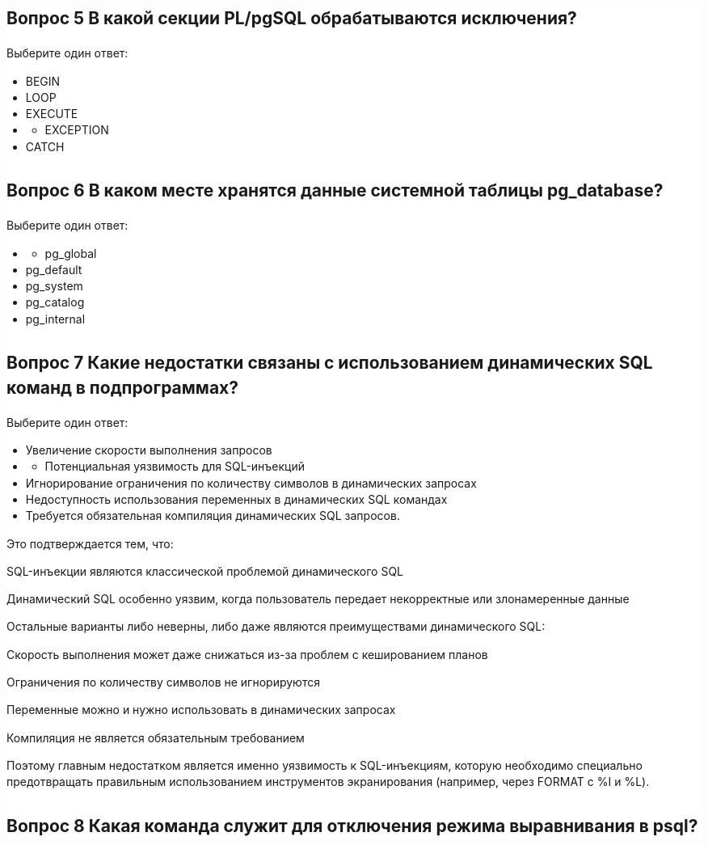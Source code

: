 ## Вопрос 5 В какой секции PL/pgSQL обрабатываются исключения?

Выберите один ответ:

- BEGIN
- LOOP
- EXECUTE
- - EXCEPTION
- CATCH

## Вопрос 6 В каком месте хранятся данные системной таблицы pg_database?

Выберите один ответ:

- - pg_global
- pg_default
- pg_system
- pg_catalog
- pg_internal

## Вопрос 7 Какие недостатки связаны с использованием динамических SQL команд в подпрограммах?

Выберите один ответ:

- Увеличение скорости выполнения запросов
- - Потенциальная уязвимость для SQL-инъекций
- Игнорирование ограничения по количеству символов в динамических запросах
- Недоступность использования переменных в динамических SQL командах
- Требуется обязательная компиляция динамических SQL запросов.

Это подтверждается тем, что:

SQL-инъекции являются классической проблемой динамического SQL

Динамический SQL особенно уязвим, когда пользователь передает некорректные или злонамеренные данные

Остальные варианты либо неверны, либо даже являются преимуществами динамического SQL:

Скорость выполнения может даже снижаться из-за проблем с кешированием планов

Ограничения по количеству символов не игнорируются

Переменные можно и нужно использовать в динамических запросах

Компиляция не является обязательным требованием

Поэтому главным недостатком является именно уязвимость к SQL-инъекциям, которую необходимо специально предотвращать правильным использованием инструментов экранирования (например, через FORMAT с %I и %L).

## Вопрос 8 Какая команда служит для отключения режима выравнивания в psql?

